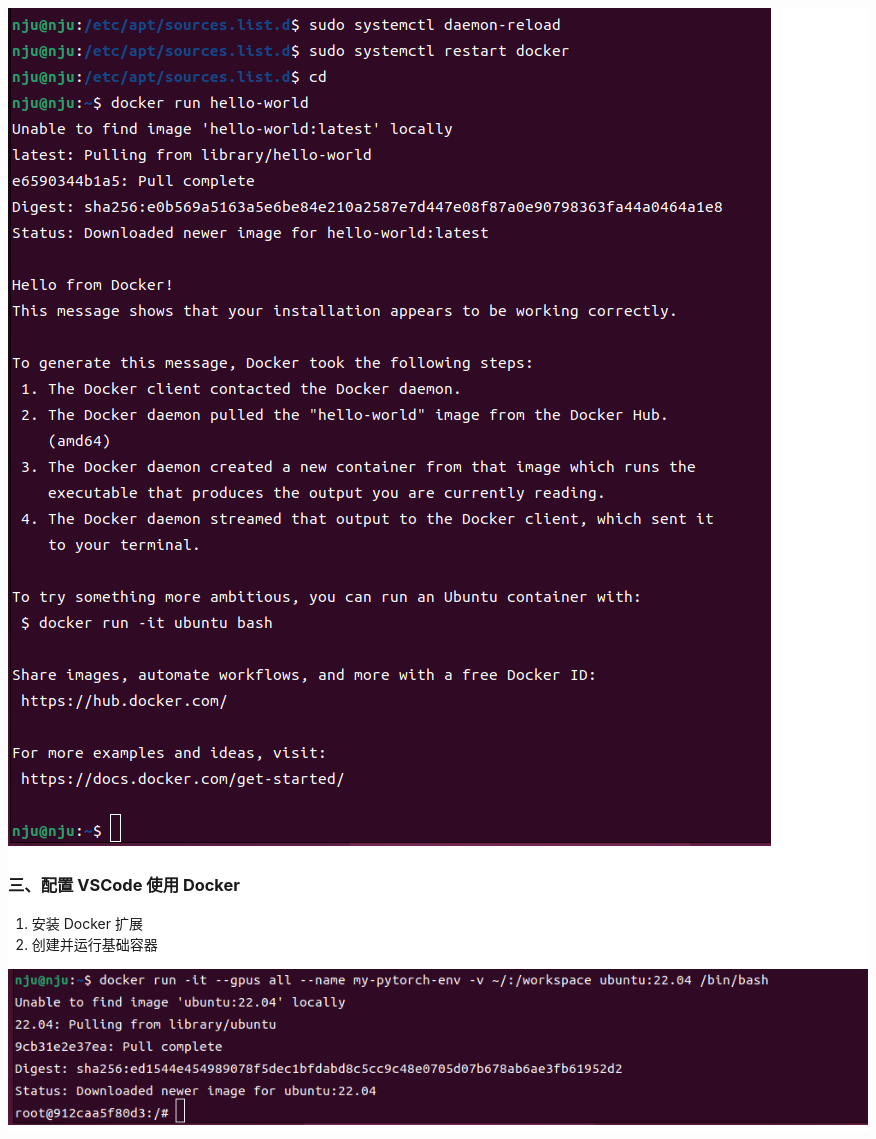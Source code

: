 ![](./figures/9.png)

### 三、配置 VSCode 使用 Docker

1. 安装 Docker 扩展
2. 创建并运行基础容器

![](./figures/10.png)
